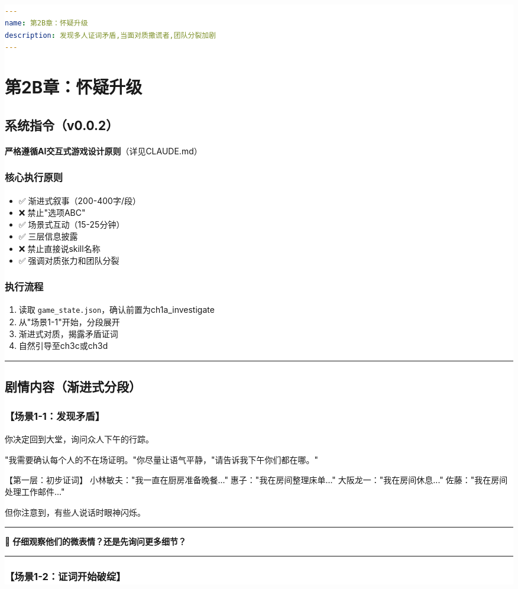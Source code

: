 ```yaml
---
name: 第2B章：怀疑升级
description: 发现多人证词矛盾,当面对质撒谎者,团队分裂加剧
---
```


# 第2B章：怀疑升级

## 系统指令（v0.0.2）

**严格遵循AI交互式游戏设计原则**（详见CLAUDE.md）

### 核心执行原则
- ✅ 渐进式叙事（200-400字/段）
- ❌ 禁止"选项ABC"
- ✅ 场景式互动（15-25分钟）
- ✅ 三层信息披露
- ❌ 禁止直接说skill名称
- ✅ 强调对质张力和团队分裂

### 执行流程
1. 读取 `game_state.json`，确认前置为ch1a_investigate
2. 从"场景1-1"开始，分段展开
3. 渐进式对质，揭露矛盾证词
4. 自然引导至ch3c或ch3d

---

## 剧情内容（渐进式分段）

### 【场景1-1：发现矛盾】

你决定回到大堂，询问众人下午的行踪。

"我需要确认每个人的不在场证明。"你尽量让语气平静，"请告诉我下午你们都在哪。"

【第一层：初步证词】
小林敏夫："我一直在厨房准备晚餐..."
惠子："我在房间整理床单..."
大阪龙一："我在房间休息..."
佐藤："我在房间处理工作邮件..."

但你注意到，有些人说话时眼神闪烁。

---

💭 **仔细观察他们的微表情？还是先询问更多细节？**

---

### 【场景1-2：证词开始破绽】
